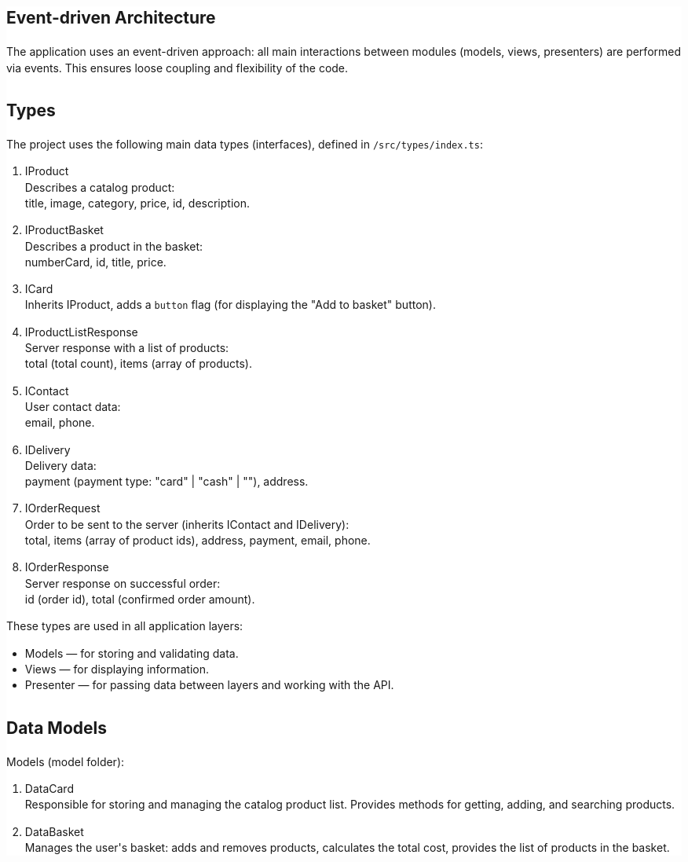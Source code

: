 ## Event-driven Architecture

The application uses an event-driven approach: all main interactions between modules (models, views, presenters) are performed via events. This ensures loose coupling and flexibility of the code.

## Types

The project uses the following main data types (interfaces), defined in `/src/types/index.ts`:

1. IProduct  
   Describes a catalog product:  
   title, image, category, price, id, description.

2. IProductBasket  
   Describes a product in the basket:  
   numberCard, id, title, price.

3. ICard  
   Inherits IProduct, adds a `button` flag (for displaying the "Add to basket" button).

4. IProductListResponse  
   Server response with a list of products:  
   total (total count), items (array of products).

5. IContact  
   User contact data:  
   email, phone.

6. IDelivery  
   Delivery data:  
   payment (payment type: "card" | "cash" | ""), address.

7. IOrderRequest  
   Order to be sent to the server (inherits IContact and IDelivery):  
   total, items (array of product ids), address, payment, email, phone.

8. IOrderResponse  
   Server response on successful order:  
   id (order id), total (confirmed order amount).

These types are used in all application layers:

- Models — for storing and validating data.
- Views — for displaying information.
- Presenter — for passing data between layers and working with the API.

## Data Models

Models (model folder):

1. DataCard  
   Responsible for storing and managing the catalog product list. Provides methods for getting, adding, and searching products.

2. DataBasket  
   Manages the user's basket: adds and removes products, calculates the total cost, provides the list of products in the basket.
